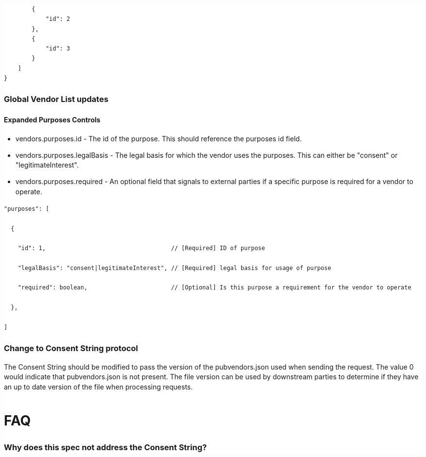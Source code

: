 ```
        {
            "id": 2
        },
        {
            "id": 3
        }
    ]
}
```


### Global Vendor List updates <a name="gvl"></a>

#### Expanded Purposes Controls <a name="purposescontrol"></a>

* vendors.purposes.id - The id of the purpose. This should reference the purposes id field.

* vendors.purposes.legalBasis - The legal basis for which the vendor uses the purposes. This can either be "consent" or "legitimateInterest".

* vendors.purposes.required - An optional field that signals to external parties if a specific purpose is required for a vendor to operate.

```
"purposes": [

  {

    "id": 1,                                    // [Required] ID of purpose

    "legalBasis": "consent|legitimateInterest", // [Required] legal basis for usage of purpose

    "required": boolean,                        // [Optional] Is this purpose a requirement for the vendor to operate

  },

]
``` 

### Change to Consent String protocol <a name="consentstring"></a>

The Consent String should be modified to pass the version of the pubvendors.json used when sending the request. The value 0 would indicate that pubvendors.json is not present. The file version can be used by downstream parties to determine if they have an up to date version of the file when processing requests.

# FAQ <a name="FAQ"></a>

### Why does this spec not address the Consent String?

